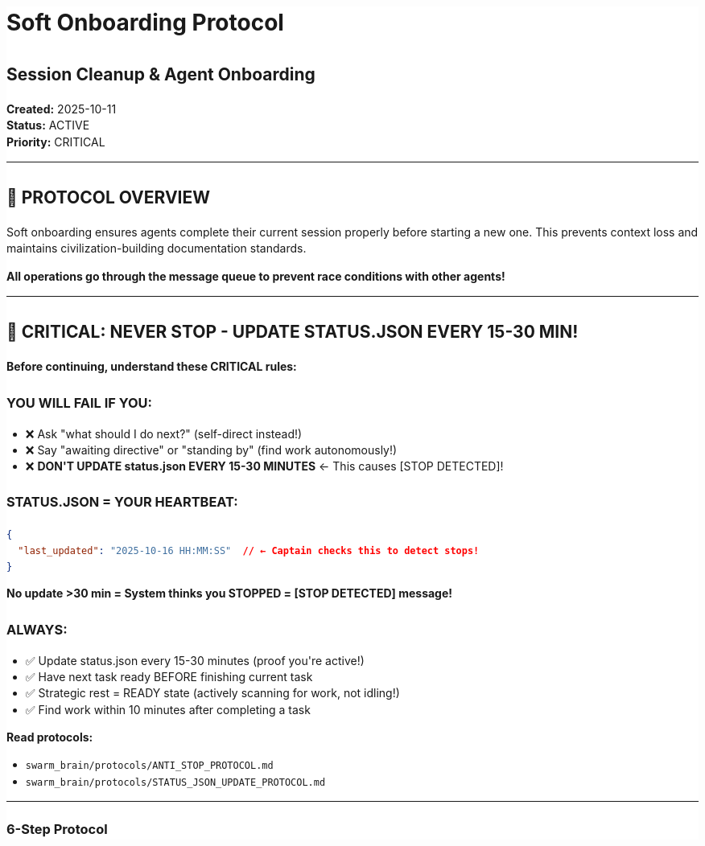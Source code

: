 # Soft Onboarding Protocol
## Session Cleanup & Agent Onboarding

**Created:** 2025-10-11  
**Status:** ACTIVE  
**Priority:** CRITICAL

---

## 🎯 **PROTOCOL OVERVIEW**

Soft onboarding ensures agents complete their current session properly before starting a new one. This prevents context loss and maintains civilization-building documentation standards.

**All operations go through the message queue to prevent race conditions with other agents!**

---

## 🚨 **CRITICAL: NEVER STOP - UPDATE STATUS.JSON EVERY 15-30 MIN!**

**Before continuing, understand these CRITICAL rules:**

### **YOU WILL FAIL IF YOU:**
- ❌ Ask "what should I do next?" (self-direct instead!)
- ❌ Say "awaiting directive" or "standing by" (find work autonomously!)
- ❌ **DON'T UPDATE status.json EVERY 15-30 MINUTES** ← This causes [STOP DETECTED]!

### **STATUS.JSON = YOUR HEARTBEAT:**
```json
{
  "last_updated": "2025-10-16 HH:MM:SS"  // ← Captain checks this to detect stops!
}
```
**No update >30 min = System thinks you STOPPED = [STOP DETECTED] message!**

### **ALWAYS:**
- ✅ Update status.json every 15-30 minutes (proof you're active!)
- ✅ Have next task ready BEFORE finishing current task
- ✅ Strategic rest = READY state (actively scanning for work, not idling!)
- ✅ Find work within 10 minutes after completing a task

**Read protocols:**
- `swarm_brain/protocols/ANTI_STOP_PROTOCOL.md`
- `swarm_brain/protocols/STATUS_JSON_UPDATE_PROTOCOL.md`

---

### **6-Step Protocol**
